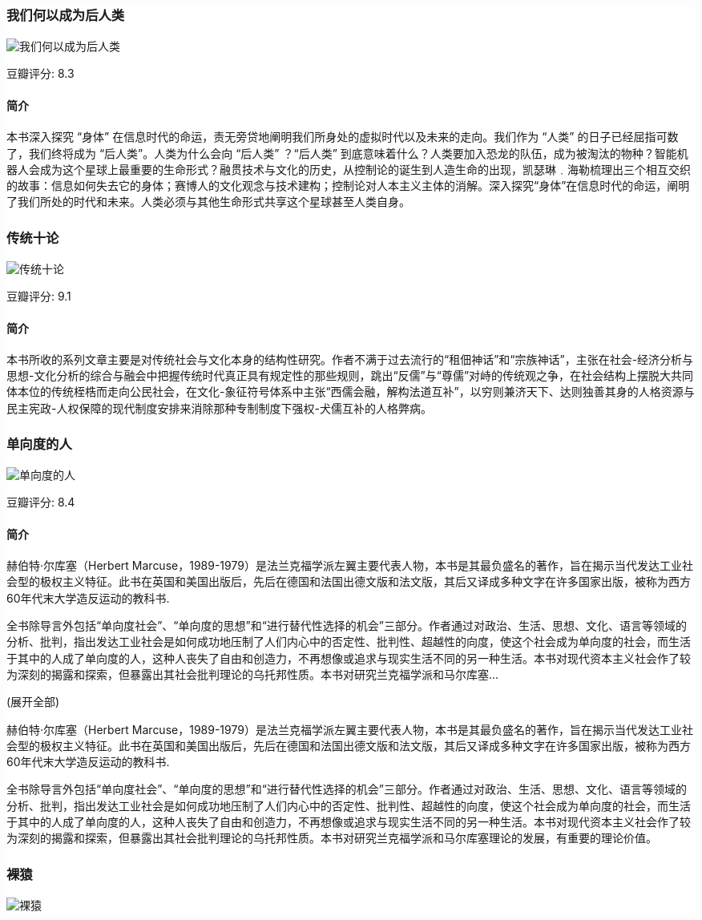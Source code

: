 ### 我们何以成为后人类

![我们何以成为后人类](https://img3.doubanio.com/view/subject/l/public/s29496901.jpg)

豆瓣评分: 8.3

#### 简介

本书深入探究 “身体” 在信息时代的命运，责无旁贷地阐明我们所身处的虚拟时代以及未来的走向。我们作为 “人类” 的日子已经屈指可数了，我们终将成为 “后人类”。人类为什么会向 “后人类” ？“后人类” 到底意味着什么？人类要加入恐龙的队伍，成为被淘汰的物种？智能机器人会成为这个星球上最重要的生命形式？融贯技术与文化的历史，从控制论的诞生到人造生命的出现，凯瑟琳﹒海勒梳理出三个相互交织的故事：信息如何失去它的身体；赛博人的文化观念与技术建构；控制论对人本主义主体的消解。深入探究“身体”在信息时代的命运，阐明了我们所处的时代和未来。人类必须与其他生命形式共享这个星球甚至人类自身。



### 传统十论

![传统十论](https://img3.doubanio.com/view/subject/l/public/s1473584.jpg)

豆瓣评分: 9.1

#### 简介

本书所收的系列文章主要是对传统社会与文化本身的结构性研究。作者不满于过去流行的“租佃神话”和“宗族神话”，主张在社会-经济分析与思想-文化分析的综合与融会中把握传统时代真正具有规定性的那些规则，跳出“反儒”与“尊儒”对峙的传统观之争，在社会结构上摆脱大共同体本位的传统桎梏而走向公民社会，在文化-象征符号体系中主张“西儒会融，解构法道互补”，以穷则兼济天下、达则独善其身的人格资源与民主宪政-人权保障的现代制度安排来消除那种专制制度下强权-犬儒互补的人格弊病。



### 单向度的人

![单向度的人](https://img3.doubanio.com/view/subject/l/public/s1659154.jpg)

豆瓣评分: 8.4

#### 简介

赫伯特·尔库塞（Herbert Marcuse，1989-1979）是法兰克福学派左翼主要代表人物，本书是其最负盛名的著作，旨在揭示当代发达工业社会型的极权主义特征。此书在英国和美国出版后，先后在德国和法国出德文版和法文版，其后又译成多种文字在许多国家出版，被称为西方60年代末大学造反运动的教科书.

全书除导言外包括“单向度社会”、“单向度的思想”和“进行替代性选择的机会”三部分。作者通过对政治、生活、思想、文化、语言等领域的分析、批判，指出发达工业社会是如何成功地压制了人们内心中的否定性、批判性、超越性的向度，使这个社会成为单向度的社会，而生活于其中的人成了单向度的人，这种人丧失了自由和创造力，不再想像或追求与现实生活不同的另一种生活。本书对现代资本主义社会作了较为深刻的揭露和探索，但暴露出其社会批判理论的乌托邦性质。本书对研究兰克福学派和马尔库塞...

(展开全部)

赫伯特·尔库塞（Herbert Marcuse，1989-1979）是法兰克福学派左翼主要代表人物，本书是其最负盛名的著作，旨在揭示当代发达工业社会型的极权主义特征。此书在英国和美国出版后，先后在德国和法国出德文版和法文版，其后又译成多种文字在许多国家出版，被称为西方60年代末大学造反运动的教科书.

全书除导言外包括“单向度社会”、“单向度的思想”和“进行替代性选择的机会”三部分。作者通过对政治、生活、思想、文化、语言等领域的分析、批判，指出发达工业社会是如何成功地压制了人们内心中的否定性、批判性、超越性的向度，使这个社会成为单向度的社会，而生活于其中的人成了单向度的人，这种人丧失了自由和创造力，不再想像或追求与现实生活不同的另一种生活。本书对现代资本主义社会作了较为深刻的揭露和探索，但暴露出其社会批判理论的乌托邦性质。本书对研究兰克福学派和马尔库塞理论的发展，有重要的理论价值。



### 裸猿

![裸猿](https://img3.doubanio.com/view/subject/l/public/s4197735.jpg)
